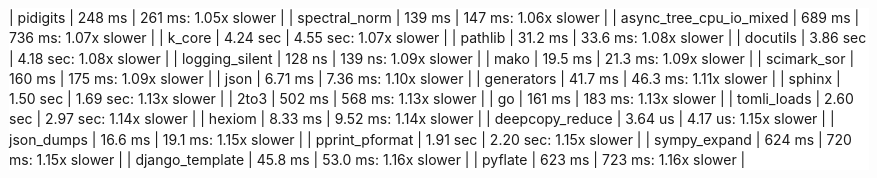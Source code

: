 | pidigits                  | 248 ms                                                                                                            | 261 ms: 1.05x slower                                                                                                    |
| spectral_norm             | 139 ms                                                                                                            | 147 ms: 1.06x slower                                                                                                    |
| async_tree_cpu_io_mixed   | 689 ms                                                                                                            | 736 ms: 1.07x slower                                                                                                    |
| k_core                    | 4.24 sec                                                                                                          | 4.55 sec: 1.07x slower                                                                                                  |
| pathlib                   | 31.2 ms                                                                                                           | 33.6 ms: 1.08x slower                                                                                                   |
| docutils                  | 3.86 sec                                                                                                          | 4.18 sec: 1.08x slower                                                                                                  |
| logging_silent            | 128 ns                                                                                                            | 139 ns: 1.09x slower                                                                                                    |
| mako                      | 19.5 ms                                                                                                           | 21.3 ms: 1.09x slower                                                                                                   |
| scimark_sor               | 160 ms                                                                                                            | 175 ms: 1.09x slower                                                                                                    |
| json                      | 6.71 ms                                                                                                           | 7.36 ms: 1.10x slower                                                                                                   |
| generators                | 41.7 ms                                                                                                           | 46.3 ms: 1.11x slower                                                                                                   |
| sphinx                    | 1.50 sec                                                                                                          | 1.69 sec: 1.13x slower                                                                                                  |
| 2to3                      | 502 ms                                                                                                            | 568 ms: 1.13x slower                                                                                                    |
| go                        | 161 ms                                                                                                            | 183 ms: 1.13x slower                                                                                                    |
| tomli_loads               | 2.60 sec                                                                                                          | 2.97 sec: 1.14x slower                                                                                                  |
| hexiom                    | 8.33 ms                                                                                                           | 9.52 ms: 1.14x slower                                                                                                   |
| deepcopy_reduce           | 3.64 us                                                                                                           | 4.17 us: 1.15x slower                                                                                                   |
| json_dumps                | 16.6 ms                                                                                                           | 19.1 ms: 1.15x slower                                                                                                   |
| pprint_pformat            | 1.91 sec                                                                                                          | 2.20 sec: 1.15x slower                                                                                                  |
| sympy_expand              | 624 ms                                                                                                            | 720 ms: 1.15x slower                                                                                                    |
| django_template           | 45.8 ms                                                                                                           | 53.0 ms: 1.16x slower                                                                                                   |
| pyflate                   | 623 ms                                                                                                            | 723 ms: 1.16x slower                                                                                                    |